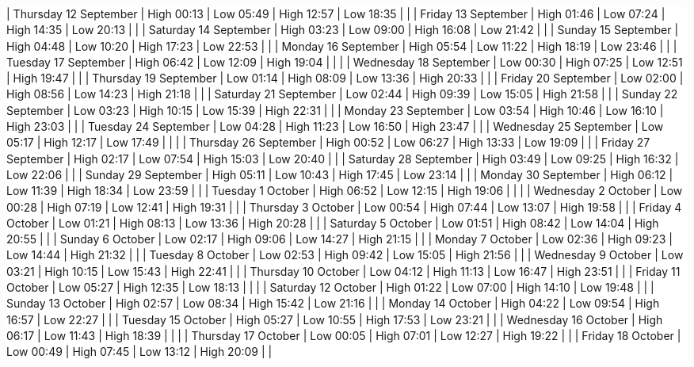 | Thursday 12 September | High 00:13 | Low 05:49 | High 12:57 | Low 18:35 |  |
| Friday 13 September | High 01:46 | Low 07:24 | High 14:35 | Low 20:13 |  |
| Saturday 14 September | High 03:23 | Low 09:00 | High 16:08 | Low 21:42 |  |
| Sunday 15 September | High 04:48 | Low 10:20 | High 17:23 | Low 22:53 |  |
| Monday 16 September | High 05:54 | Low 11:22 | High 18:19 | Low 23:46 |  |
| Tuesday 17 September | High 06:42 | Low 12:09 | High 19:04 |  |  |
| Wednesday 18 September | Low 00:30 | High 07:25 | Low 12:51 | High 19:47 |  |
| Thursday 19 September | Low 01:14 | High 08:09 | Low 13:36 | High 20:33 |  |
| Friday 20 September | Low 02:00 | High 08:56 | Low 14:23 | High 21:18 |  |
| Saturday 21 September | Low 02:44 | High 09:39 | Low 15:05 | High 21:58 |  |
| Sunday 22 September | Low 03:23 | High 10:15 | Low 15:39 | High 22:31 |  |
| Monday 23 September | Low 03:54 | High 10:46 | Low 16:10 | High 23:03 |  |
| Tuesday 24 September | Low 04:28 | High 11:23 | Low 16:50 | High 23:47 |  |
| Wednesday 25 September | Low 05:17 | High 12:17 | Low 17:49 |  |  |
| Thursday 26 September | High 00:52 | Low 06:27 | High 13:33 | Low 19:09 |  |
| Friday 27 September | High 02:17 | Low 07:54 | High 15:03 | Low 20:40 |  |
| Saturday 28 September | High 03:49 | Low 09:25 | High 16:32 | Low 22:06 |  |
| Sunday 29 September | High 05:11 | Low 10:43 | High 17:45 | Low 23:14 |  |
| Monday 30 September | High 06:12 | Low 11:39 | High 18:34 | Low 23:59 |  |
| Tuesday 1 October | High 06:52 | Low 12:15 | High 19:06 |  |  |
| Wednesday 2 October | Low 00:28 | High 07:19 | Low 12:41 | High 19:31 |  |
| Thursday 3 October | Low 00:54 | High 07:44 | Low 13:07 | High 19:58 |  |
| Friday 4 October | Low 01:21 | High 08:13 | Low 13:36 | High 20:28 |  |
| Saturday 5 October | Low 01:51 | High 08:42 | Low 14:04 | High 20:55 |  |
| Sunday 6 October | Low 02:17 | High 09:06 | Low 14:27 | High 21:15 |  |
| Monday 7 October | Low 02:36 | High 09:23 | Low 14:44 | High 21:32 |  |
| Tuesday 8 October | Low 02:53 | High 09:42 | Low 15:05 | High 21:56 |  |
| Wednesday 9 October | Low 03:21 | High 10:15 | Low 15:43 | High 22:41 |  |
| Thursday 10 October | Low 04:12 | High 11:13 | Low 16:47 | High 23:51 |  |
| Friday 11 October | Low 05:27 | High 12:35 | Low 18:13 |  |  |
| Saturday 12 October | High 01:22 | Low 07:00 | High 14:10 | Low 19:48 |  |
| Sunday 13 October | High 02:57 | Low 08:34 | High 15:42 | Low 21:16 |  |
| Monday 14 October | High 04:22 | Low 09:54 | High 16:57 | Low 22:27 |  |
| Tuesday 15 October | High 05:27 | Low 10:55 | High 17:53 | Low 23:21 |  |
| Wednesday 16 October | High 06:17 | Low 11:43 | High 18:39 |  |  |
| Thursday 17 October | Low 00:05 | High 07:01 | Low 12:27 | High 19:22 |  |
| Friday 18 October | Low 00:49 | High 07:45 | Low 13:12 | High 20:09 |  |